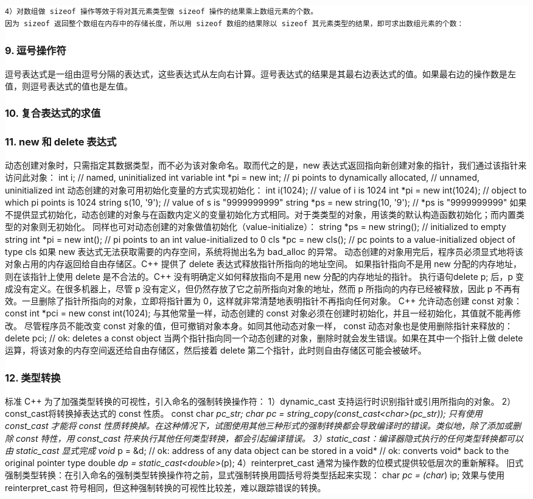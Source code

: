 	4）对数组做 sizeof 操作等效于将对其元素类型做 sizeof 操作的结果乘上数组元素的个数。
	因为 sizeof 返回整个数组在内存中的存储长度，所以用 sizeof 数组的结果除以 sizeof 其元素类型的结果，即可求出数组元素的个数：

### 9. 逗号操作符
逗号表达式是一组由逗号分隔的表达式，这些表达式从左向右计算。逗号表达式的结果是其最右边表达式的值。如果最右边的操作数是左值，则逗号表达式的值也是左值。

### 10. 复合表达式的求值

### 11. new 和 delete 表达式
动态创建对象时，只需指定其数据类型，而不必为该对象命名。取而代之的是，new 表达式返回指向新创建对象的指针，我们通过该指针来访问此对象：
     int i;              // named, uninitialized int variable
     int *pi = new int;  // pi points to dynamically allocated,
                         // unnamed, uninitialized int
	动态创建的对象可用初始化变量的方式实现初始化：
     int i(1024);              // value of i is 1024
     int *pi = new int(1024);  // object to which pi points is 1024
     string s(10, '9');                   // value of s is "9999999999"
     string *ps = new string(10, '9');    // *ps is "9999999999"
	如果不提供显式初始化，动态创建的对象与在函数内定义的变量初始化方式相同。对于类类型的对象，用该类的默认构造函数初始化；而内置类型的对象则无初始化。
	同样也可对动态创建的对象做值初始化（value-initialize）：
     string *ps = new string();  // initialized to empty string
     int *pi = new int();  // pi points to an int value-initialized to 0
     cls *pc = new cls();  // pc points to a value-initialized object of type cls
如果 new 表达式无法获取需要的内存空间，系统将抛出名为 bad_alloc 的异常。
动态创建的对象用完后，程序员必须显式地将该对象占用的内存返回给自由存储区。C++ 提供了 delete 表达式释放指针所指向的地址空间。
如果指针指向不是用 new 分配的内存地址，则在该指针上使用 delete 是不合法的。C++ 没有明确定义如何释放指向不是用 new 分配的内存地址的指针。
执行语句delete p; 后，p 变成没有定义。在很多机器上，尽管 p 没有定义，但仍然存放了它之前所指向对象的地址，然而 p 所指向的内存已经被释放，因此 p 不再有效。一旦删除了指针所指向的对象，立即将指针置为 0，这样就非常清楚地表明指针不再指向任何对象。
C++ 允许动态创建 const 对象：const int *pci = new const int(1024);
与其他常量一样，动态创建的 const 对象必须在创建时初始化，并且一经初始化，其值就不能再修改。
尽管程序员不能改变 const 对象的值，但可撤销对象本身。如同其他动态对象一样， const 动态对象也是使用删除指针来释放的：
     delete pci; // ok: deletes a const object
当两个指针指向同一个动态创建的对象，删除时就会发生错误。如果在其中一个指针上做 delete 运算，将该对象的内存空间返还给自由存储区，然后接着 delete 第二个指针，此时则自由存储区可能会被破坏。

### 12. 类型转换
标准 C++ 为了加强类型转换的可视性，引入命名的强制转换操作符：
	1）dynamic_cast 支持运行时识别指针或引用所指向的对象。
	2）const_cast将转换掉表达式的 const 性质。
		const char *pc_str;
     	char *pc = string_copy(const_cast<char*>(pc_str));
		只有使用 const_cast 才能将 const 性质转换掉。在这种情况下，试图使用其他三种形式的强制转换都会导致编译时的错误。类似地，除了添加或删除 const 特性，用 const_cast 符来执行其他任何类型转换，都会引起编译错误。
	3）static_cast：编译器隐式执行的任何类型转换都可以由 static_cast 显式完成
		void* p = &d; // ok: address of any data object can be stored in a void*
     	// ok: converts void* back to the original pointer type
     	double *dp = static_cast<double*>(p);
	4）reinterpret_cast 通常为操作数的位模式提供较低层次的重新解释。
旧式强制类型转换：在引入命名的强制类型转换操作符之前，显式强制转换用圆括号将类型括起来实现：
     char *pc = (char*) ip;
	效果与使用 reinterpret_cast 符号相同，但这种强制转换的可视性比较差，难以跟踪错误的转换。
